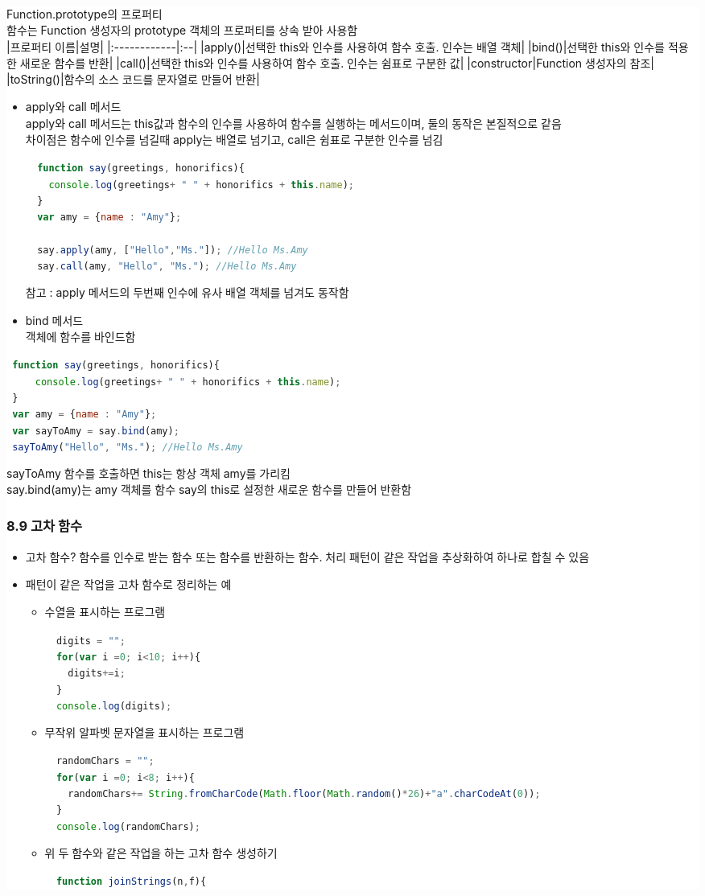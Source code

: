   Function.prototype의 프로퍼티  
  함수는 Function 생성자의 prototype 객체의 프로퍼티를 상속 받아 사용함   
  |프로퍼티 이름|설명|
  |:------------|:--|
  |apply()|선택한 this와 인수를 사용하여 함수 호출. 인수는 배열 객체|
  |bind()|선택한 this와 인수를 적용한 새로운 함수를 반환|
  |call()|선택한 this와 인수를 사용하여 함수 호출. 인수는 쉼표로 구분한 값|
  |constructor|Function 생성자의 참조|
  |toString()|함수의 소스 코드를 문자열로 만들어 반환|
    
 
 
- apply와 call 메서드  
  apply와 call 메서드는 this값과 함수의 인수를 사용하여 함수를 실행하는 메서드이며, 둘의 동작은 본질적으로 같음  
  차이점은 함수에 인수를 넘길때 apply는 배열로 넘기고, call은 쉼표로 구분한 인수를 넘김  
  ```javascript
    function say(greetings, honorifics){
      console.log(greetings+ " " + honorifics + this.name);
    }
    var amy = {name : "Amy"};
    
    say.apply(amy, ["Hello","Ms."]); //Hello Ms.Amy
    say.call(amy, "Hello", "Ms."); //Hello Ms.Amy
  ```
  참고 : apply 메서드의 두번째 인수에 유사 배열 객체를 넘겨도 동작함   

- bind 메서드  
  객체에 함수를 바인드함  
 ```javascript
  function say(greetings, honorifics){
      console.log(greetings+ " " + honorifics + this.name);
  }
  var amy = {name : "Amy"};
  var sayToAmy = say.bind(amy);
  sayToAmy("Hello", "Ms."); //Hello Ms.Amy
 ```
 sayToAmy 함수를 호출하면 this는 항상 객체 amy를 가리킴  
 say.bind(amy)는 amy 객체를 함수 say의 this로 설정한 새로운 함수를 만들어 반환함  
 
### 8.9 고차 함수
  - 고차 함수? 함수를 인수로 받는 함수 또는 함수를 반환하는 함수. 처리 패턴이 같은 작업을 추상화하여 하나로 합칠 수 있음  
  
  - 패턴이 같은 작업을 고차 함수로 정리하는 예
    
    - 수열을 표시하는 프로그램  
      ```javascript
        digits = "";
        for(var i =0; i<10; i++){
          digits+=i; 
        }
        console.log(digits);
      ```
    - 무작위 알파벳 문자열을 표시하는 프로그램
      ```javascript
        randomChars = "";
        for(var i =0; i<8; i++){
          randomChars+= String.fromCharCode(Math.floor(Math.random()*26)+"a".charCodeAt(0));
        }
        console.log(randomChars);
      ```
    - 위 두 함수와 같은 작업을 하는 고차 함수 생성하기  
      ```javascript
        function joinStrings(n,f){